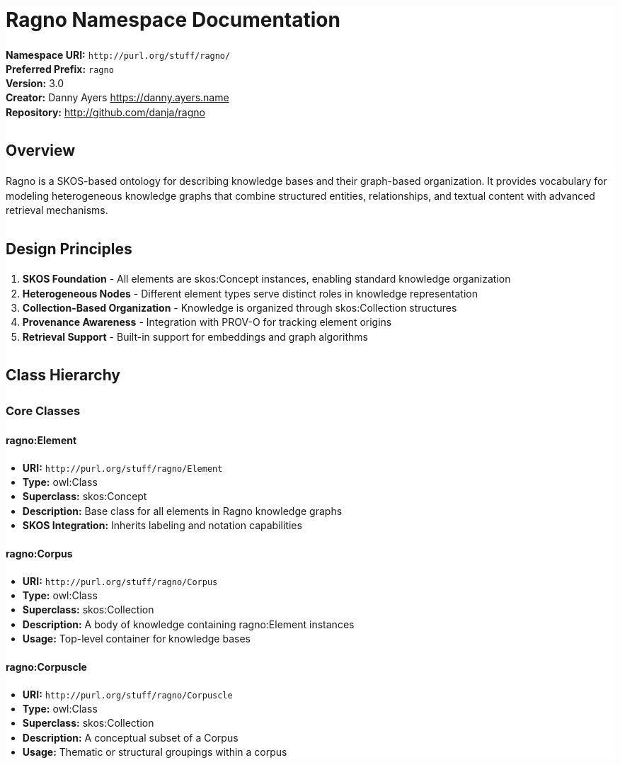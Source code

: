 # Ragno Namespace Documentation

**Namespace URI:** `http://purl.org/stuff/ragno/`  
**Preferred Prefix:** `ragno`  
**Version:** 3.0  
**Creator:** Danny Ayers <https://danny.ayers.name>  
**Repository:** <http://github.com/danja/ragno>

## Overview

Ragno is a SKOS-based ontology for describing knowledge bases and their graph-based organization. It provides vocabulary for modeling heterogeneous knowledge graphs that combine structured entities, relationships, and textual content with advanced retrieval mechanisms.

## Design Principles

1. **SKOS Foundation** - All elements are skos:Concept instances, enabling standard knowledge organization
2. **Heterogeneous Nodes** - Different element types serve distinct roles in knowledge representation
3. **Collection-Based Organization** - Knowledge is organized through skos:Collection structures
4. **Provenance Awareness** - Integration with PROV-O for tracking element origins
5. **Retrieval Support** - Built-in support for embeddings and graph algorithms

## Class Hierarchy

### Core Classes

#### ragno:Element
- **URI:** `http://purl.org/stuff/ragno/Element`
- **Type:** owl:Class
- **Superclass:** skos:Concept
- **Description:** Base class for all elements in Ragno knowledge graphs
- **SKOS Integration:** Inherits labeling and notation capabilities

#### ragno:Corpus
- **URI:** `http://purl.org/stuff/ragno/Corpus`
- **Type:** owl:Class
- **Superclass:** skos:Collection
- **Description:** A body of knowledge containing ragno:Element instances
- **Usage:** Top-level container for knowledge bases

#### ragno:Corpuscle
- **URI:** `http://purl.org/stuff/ragno/Corpuscle`
- **Type:** owl:Class
- **Superclass:** skos:Collection
- **Description:** A conceptual subset of a Corpus
- **Usage:** Thematic or structural groupings within a corpus
